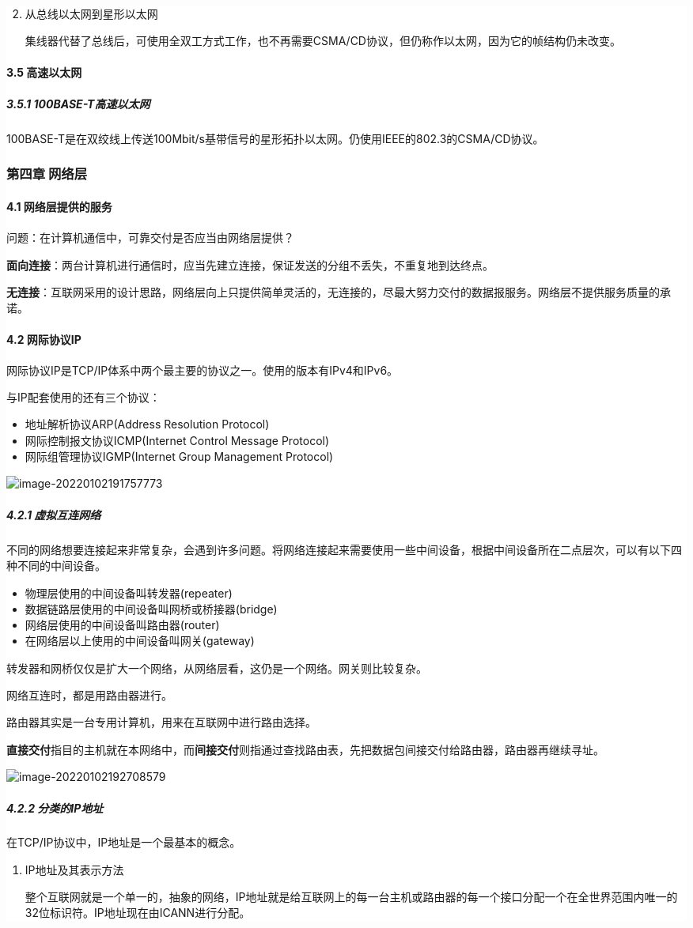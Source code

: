 2. 从总线以太网到星形以太网

   集线器代替了总线后，可使用全双工方式工作，也不再需要CSMA/CD协议，但仍称作以太网，因为它的帧结构仍未改变。

#### 3.5 高速以太网

##### 3.5.1 100BASE-T高速以太网

100BASE-T是在双绞线上传送100Mbit/s基带信号的星形拓扑以太网。仍使用IEEE的802.3的CSMA/CD协议。

### 第四章 网络层

#### 4.1 网络层提供的服务

问题：在计算机通信中，可靠交付是否应当由网络层提供？

**面向连接**：两台计算机进行通信时，应当先建立连接，保证发送的分组不丢失，不重复地到达终点。

**无连接**：互联网采用的设计思路，网络层向上只提供简单灵活的，无连接的，尽最大努力交付的数据报服务。网络层不提供服务质量的承诺。

#### 4.2 网际协议IP

网际协议IP是TCP/IP体系中两个最主要的协议之一。使用的版本有IPv4和IPv6。

与IP配套使用的还有三个协议：

+ 地址解析协议ARP(Address Resolution Protocol)
+ 网际控制报文协议ICMP(Internet Control Message Protocol)
+ 网际组管理协议IGMP(Internet Group Management Protocol)

![image-20220102191757773](https://file.peteralbus.com/assets/blog/imgs/blogimg/image-20220102191757773.png)

##### 4.2.1  虚拟互连网络

不同的网络想要连接起来非常复杂，会遇到许多问题。将网络连接起来需要使用一些中间设备，根据中间设备所在二点层次，可以有以下四种不同的中间设备。

+ 物理层使用的中间设备叫转发器(repeater)
+ 数据链路层使用的中间设备叫网桥或桥接器(bridge)
+ 网络层使用的中间设备叫路由器(router)
+ 在网络层以上使用的中间设备叫网关(gateway)

转发器和网桥仅仅是扩大一个网络，从网络层看，这仍是一个网络。网关则比较复杂。

网络互连时，都是用路由器进行。

路由器其实是一台专用计算机，用来在互联网中进行路由选择。

**直接交付**指目的主机就在本网络中，而**间接交付**则指通过查找路由表，先把数据包间接交付给路由器，路由器再继续寻址。

![image-20220102192708579](https://file.peteralbus.com/assets/blog/imgs/blogimg/image-20220102192708579.png)

##### 4.2.2 分类的IP地址

在TCP/IP协议中，IP地址是一个最基本的概念。

1. IP地址及其表示方法

   整个互联网就是一个单一的，抽象的网络，IP地址就是给互联网上的每一台主机或路由器的每一个接口分配一个在全世界范围内唯一的32位标识符。IP地址现在由ICANN进行分配。
